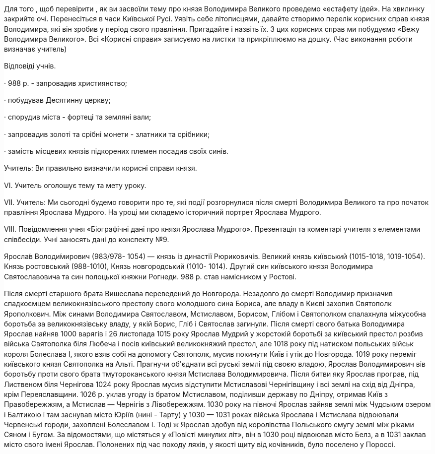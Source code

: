 Для того , щоб перевірити , як ви засвоїли тему про князя Володимира Великого проведемо «естафету ідей». На хвилинку закрийте очі. Перенесіться в часи Київської Русі. Уявіть себе літописцями, давайте створимо перелік корисних справ князя Володимира, які він зробив у період свого правління. Пригадайте і назвіть їх. З цих корисних справ ми побудуємо «Вежу Володимира Великого». Всі «Корисні справи» записуємо на листки та прикріплюємо на дошку. (Час виконання роботи визначає учитель)

Відповіді учнів.

·    988 р. - запровадив християнство;

·    побудував Десятинну церкву;

·     спорудив міста - фортеці та земляні вали;

·    запровадив золоті та срібні монети - златники та срібники;

·    замість місцевих князів підкорених племен посадив своїх синів.

Учитель: Ви правильно визначили корисні справи князя.

VІ. Учитель оголошує тему та мету уроку.

VІІ. Учитель: Ми сьогодні будемо говорити про те, які події розгорнулися після смерті Володимира Великого та про початок правління Ярослава Мудрого. На уроці ми складемо історичний портрет Ярослава Мудрого.

VІІІ. Повідомлення учня «Біографічні дані про князя Ярослава Мудрого». Презентація та коментарі учителя з елементами співбесіди.  Учні заносять дані до конспекту №9.

Яросла́в Володи́мирович  (983/978- 1054) — князь із династії Рюриковичів. Великий князь київський (1015-1018, 1019-1054). Князь ростовський (988-1010), Князь новгородський (1010- 1014). Другий син київського князя Володимира Святославовича та син полоцької княжни Рогнеди. 988 р. став намісником у Ростові.

Після смерті старшого брата Вишеслава переведений до Новгорода. Незадовго до смерті Володимир призначив спадкоємцем великокнязівського престолу свого молодшого сина Бориса, але владу в Києві захопив Святополк Ярополкович. Між синами Володимира Святославом, Мстиславом, Борисом, Глібом і Святополком спалахнула міжусобна боротьба за великокнязівську владу, у якій Борис, Гліб і Святослав загинули. Після смерті свого батька Володимира Ярослав найняв 1000 варягів і 26 листопада 1015 року Ярослав Мудрий у жорстокій боротьбі за київський престол розбив війська Святополка біля Любеча  і посів київський великокняжий престол, але 1018 року під натиском польських військ  короля Болеслава І, якого взяв собі на допомогу Святополк, мусив покинути Київ і утік до Новгорода. 1019 року переміг київського князя Святополка на Альті. Прагнучи об'єднати всі руські землі під своєю владою, Ярослав Володимирович вів боротьбу проти свого брата тмутороканського князя Мстислава Володимировича. Після битви яку Ярослав програв, під Лиственом біля Чернігова 1024 року Ярослав мусив відступити Мстиславові Чернігівщину і всі землі на схід від Дніпра, крім Переяславщини. 1026 р.  уклав угоду із братом Мстиславом, поділивши державу по Дніпру,  отримав Київ з Правобережжям, а Мстислав —  Чернігів з Лівобережжям. 1030 року на півночі Ярослав зайняв землі між  Чудським озером і Балтикою і там заснував місто Юріїв (нині - Тарту)  у 1030 — 1031  роках війська Ярослава і Мстислава відвоювали Червенські городи, захоплені Болеславом І. Тоді ж Ярослав здобув від королівства Польського смугу землі між ріками  Сяном і Бугом.  За відомостями, що містяться у «Повісті минулих літ», він в 1030 році відвоював місто Белз, а в 1031 заклав місто свого імені Ярослав.  Полонених під час походу ляхів, у якості щиту від кочівників, було поселено у Пороссі.
